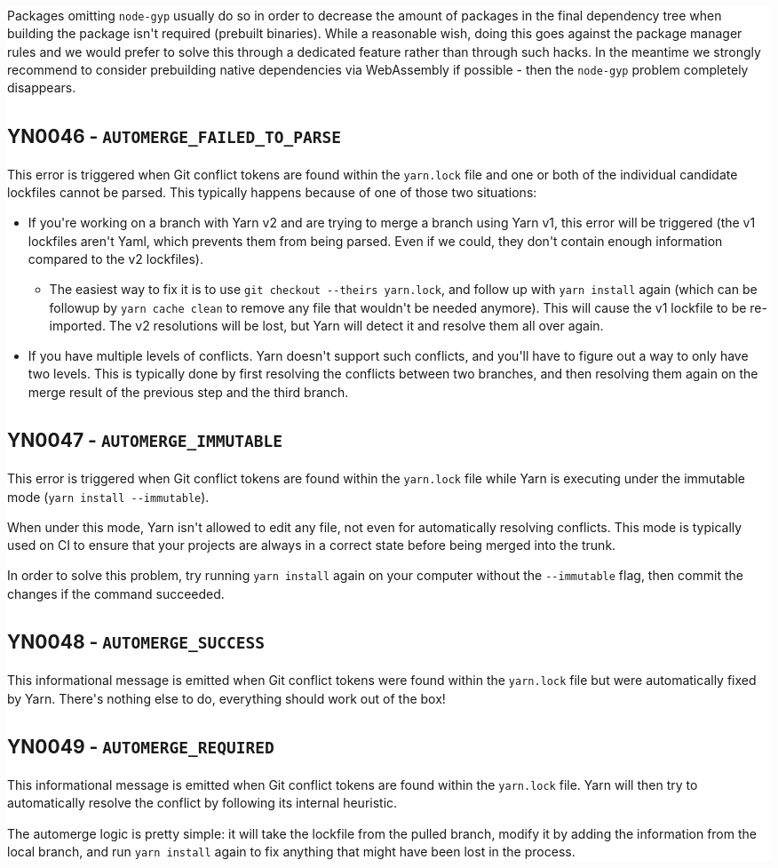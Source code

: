 Packages omitting `node-gyp` usually do so in order to decrease the amount of packages in the final dependency tree when building the package isn't required (prebuilt binaries). While a reasonable wish, doing this goes against the package manager rules and we would prefer to solve this through a dedicated feature rather than through such hacks. In the meantime we strongly recommend to consider prebuilding native dependencies via WebAssembly if possible - then the `node-gyp` problem completely disappears.

## YN0046 - `AUTOMERGE_FAILED_TO_PARSE`

This error is triggered when Git conflict tokens are found within the `yarn.lock` file and one or both of the individual candidate lockfiles cannot be parsed. This typically happens because of one of those two situations:

- If you're working on a branch with Yarn v2 and are trying to merge a branch using Yarn v1, this error will be triggered (the v1 lockfiles aren't Yaml, which prevents them from being parsed. Even if we could, they don't contain enough information compared to the v2 lockfiles).

  - The easiest way to fix it is to use `git checkout --theirs yarn.lock`, and follow up with `yarn install` again (which can be followup by `yarn cache clean` to remove any file that wouldn't be needed anymore). This will cause the v1 lockfile to be re-imported. The v2 resolutions will be lost, but Yarn will detect it and resolve them all over again.

- If you have multiple levels of conflicts. Yarn doesn't support such conflicts, and you'll have to figure out a way to only have two levels. This is typically done by first resolving the conflicts between two branches, and then resolving them again on the merge result of the previous step and the third branch.

## YN0047 - `AUTOMERGE_IMMUTABLE`

This error is triggered when Git conflict tokens are found within the `yarn.lock` file while Yarn is executing under the immutable mode  (`yarn install --immutable`).

When under this mode, Yarn isn't allowed to edit any file, not even for automatically resolving conflicts. This mode is typically used on CI to ensure that your projects are always in a correct state before being merged into the trunk.

In order to solve this problem, try running `yarn install` again on your computer without the `--immutable` flag, then commit the changes if the command succeeded.

## YN0048 - `AUTOMERGE_SUCCESS`

This informational message is emitted when Git conflict tokens were found within the `yarn.lock` file but were automatically fixed by Yarn. There's nothing else to do, everything should work out of the box!

## YN0049 - `AUTOMERGE_REQUIRED`

This informational message is emitted when Git conflict tokens are found within the `yarn.lock` file. Yarn will then try to automatically resolve the conflict by following its internal heuristic.

The automerge logic is pretty simple: it will take the lockfile from the pulled branch, modify it by adding the information from the local branch, and run `yarn install` again to fix anything that might have been lost in the process.
